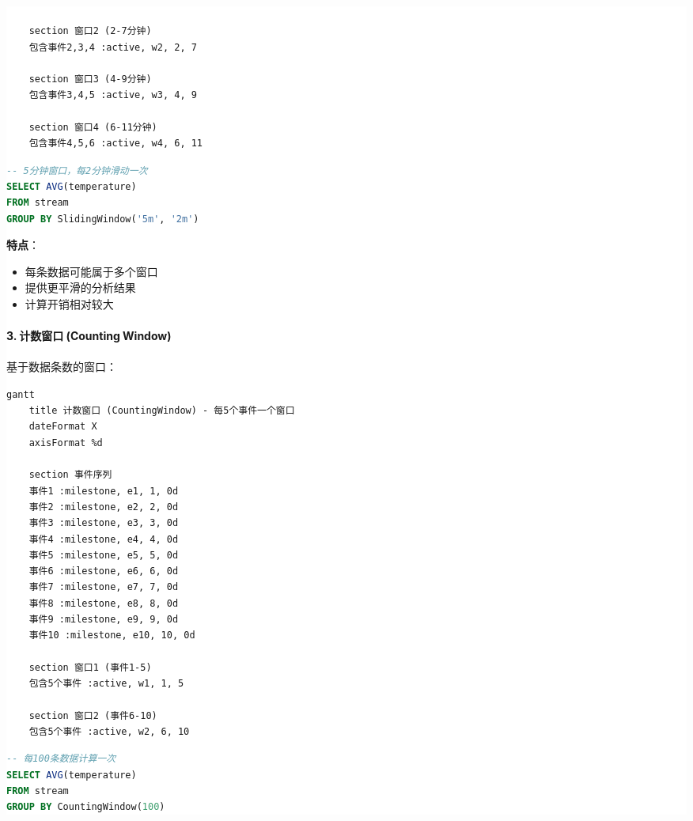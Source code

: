 ```mermaid
    
    section 窗口2 (2-7分钟)
    包含事件2,3,4 :active, w2, 2, 7
    
    section 窗口3 (4-9分钟)
    包含事件3,4,5 :active, w3, 4, 9
    
    section 窗口4 (6-11分钟)
    包含事件4,5,6 :active, w4, 6, 11
```

```sql
-- 5分钟窗口，每2分钟滑动一次
SELECT AVG(temperature) 
FROM stream 
GROUP BY SlidingWindow('5m', '2m')
```

**特点**：
- 每条数据可能属于多个窗口
- 提供更平滑的分析结果
- 计算开销相对较大

#### 3. 计数窗口 (Counting Window)

基于数据条数的窗口：

```mermaid
gantt
    title 计数窗口 (CountingWindow) - 每5个事件一个窗口
    dateFormat X
    axisFormat %d
    
    section 事件序列
    事件1 :milestone, e1, 1, 0d
    事件2 :milestone, e2, 2, 0d
    事件3 :milestone, e3, 3, 0d
    事件4 :milestone, e4, 4, 0d
    事件5 :milestone, e5, 5, 0d
    事件6 :milestone, e6, 6, 0d
    事件7 :milestone, e7, 7, 0d
    事件8 :milestone, e8, 8, 0d
    事件9 :milestone, e9, 9, 0d
    事件10 :milestone, e10, 10, 0d
    
    section 窗口1 (事件1-5)
    包含5个事件 :active, w1, 1, 5
    
    section 窗口2 (事件6-10)
    包含5个事件 :active, w2, 6, 10
```

```sql
-- 每100条数据计算一次
SELECT AVG(temperature) 
FROM stream 
GROUP BY CountingWindow(100)
```
